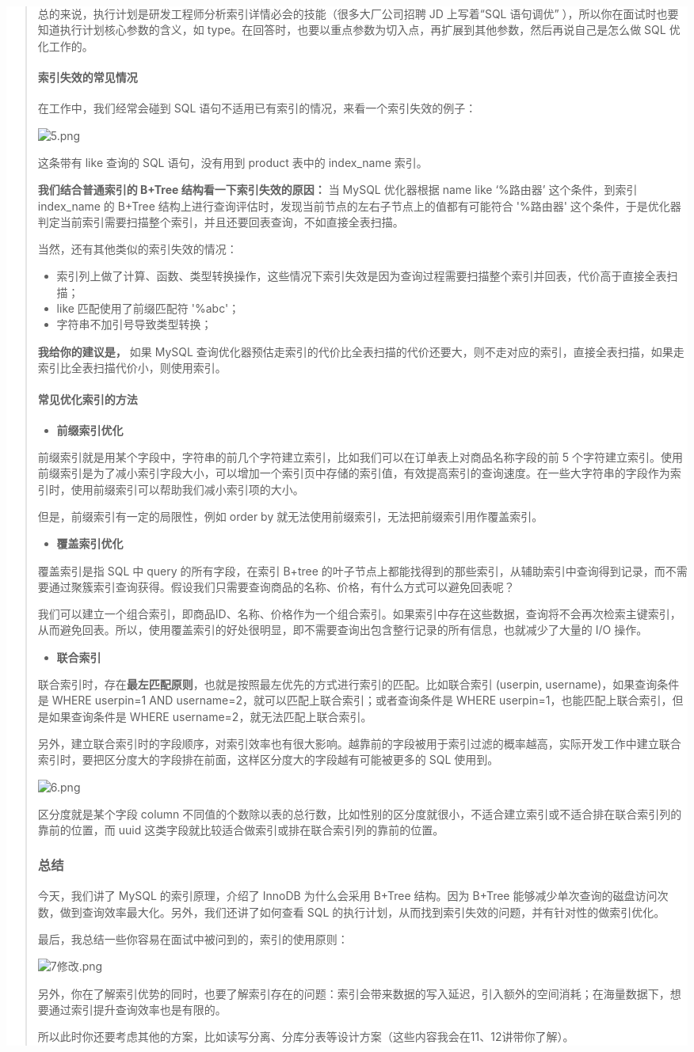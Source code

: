 > 总的来说，执行计划是研发工程师分析索引详情必会的技能（很多大厂公司招聘 JD 上写着“SQL 语句调优” ），所以你在面试时也要知道执行计划核心参数的含义，如 type。在回答时，也要以重点参数为切入点，再扩展到其他参数，然后再说自己是怎么做 SQL 优化工作的。
>
> #### 索引失效的常见情况
>
> 在工作中，我们经常会碰到 SQL 语句不适用已有索引的情况，来看一个索引失效的例子：
>
> ![5.png](https://s0.lgstatic.com/i/image/M00/92/41/CgqCHmARBA-AQThqAAE5tk3towI139.png)
>
> 这条带有 like 查询的 SQL 语句，没有用到 product 表中的 index_name 索引。
>
> **我们结合普通索引的 B+Tree 结构看一下索引失效的原因：** 当 MySQL 优化器根据 name like ‘%路由器’ 这个条件，到索引 index_name 的 B+Tree 结构上进行查询评估时，发现当前节点的左右子节点上的值都有可能符合 '%路由器' 这个条件，于是优化器判定当前索引需要扫描整个索引，并且还要回表查询，不如直接全表扫描。
>
> 当然，还有其他类似的索引失效的情况：
>
> - 索引列上做了计算、函数、类型转换操作，这些情况下索引失效是因为查询过程需要扫描整个索引并回表，代价高于直接全表扫描；
> - like 匹配使用了前缀匹配符 '%abc'；
> - 字符串不加引号导致类型转换；
>
> **我给你的建议是，** 如果 MySQL 查询优化器预估走索引的代价比全表扫描的代价还要大，则不走对应的索引，直接全表扫描，如果走索引比全表扫描代价小，则使用索引。
>
> #### 常见优化索引的方法
>
> - **前缀索引优化**
>
> 前缀索引就是用某个字段中，字符串的前几个字符建立索引，比如我们可以在订单表上对商品名称字段的前 5 个字符建立索引。使用前缀索引是为了减小索引字段大小，可以增加一个索引页中存储的索引值，有效提高索引的查询速度。在一些大字符串的字段作为索引时，使用前缀索引可以帮助我们减小索引项的大小。
>
> 但是，前缀索引有一定的局限性，例如 order by 就无法使用前缀索引，无法把前缀索引用作覆盖索引。
>
> - **覆盖索引优化**
>
> 覆盖索引是指 SQL 中 query 的所有字段，在索引 B+tree 的叶子节点上都能找得到的那些索引，从辅助索引中查询得到记录，而不需要通过聚簇索引查询获得。假设我们只需要查询商品的名称、价格，有什么方式可以避免回表呢？
>
> 我们可以建立一个组合索引，即商品ID、名称、价格作为一个组合索引。如果索引中存在这些数据，查询将不会再次检索主键索引，从而避免回表。所以，使用覆盖索引的好处很明显，即不需要查询出包含整行记录的所有信息，也就减少了大量的 I/O 操作。
>
> - **联合索引**
>
> 联合索引时，存在**最左匹配原则**，也就是按照最左优先的方式进行索引的匹配。比如联合索引 (userpin, username)，如果查询条件是 WHERE userpin=1 AND username=2，就可以匹配上联合索引；或者查询条件是 WHERE userpin=1，也能匹配上联合索引，但是如果查询条件是 WHERE username=2，就无法匹配上联合索引。
>
> 另外，建立联合索引时的字段顺序，对索引效率也有很大影响。越靠前的字段被用于索引过滤的概率越高，实际开发工作中建立联合索引时，要把区分度大的字段排在前面，这样区分度大的字段越有可能被更多的 SQL 使用到。
>
> ![6.png](https://s0.lgstatic.com/i/image/M00/92/36/Ciqc1GARBC6AOagLAACKmpN6OcM499.png)
>
> 区分度就是某个字段 column 不同值的个数除以表的总行数，比如性别的区分度就很小，不适合建立索引或不适合排在联合索引列的靠前的位置，而 uuid 这类字段就比较适合做索引或排在联合索引列的靠前的位置。
>
> ### 总结
>
> 今天，我们讲了 MySQL 的索引原理，介绍了 InnoDB 为什么会采用 B+Tree 结构。因为 B+Tree 能够减少单次查询的磁盘访问次数，做到查询效率最大化。另外，我们还讲了如何查看 SQL 的执行计划，从而找到索引失效的问题，并有针对性的做索引优化。
>
> 最后，我总结一些你容易在面试中被问到的，索引的使用原则：
>
> ![7修改.png](https://s0.lgstatic.com/i/image2/M01/0A/8B/CgpVE2ASL8GAcyLgAAKaTC7eoBA481.png)
>
> 另外，你在了解索引优势的同时，也要了解索引存在的问题：索引会带来数据的写入延迟，引入额外的空间消耗；在海量数据下，想要通过索引提升查询效率也是有限的。
>
> 所以此时你还要考虑其他的方案，比如读写分离、分库分表等设计方案（这些内容我会在11、12讲带你了解）。